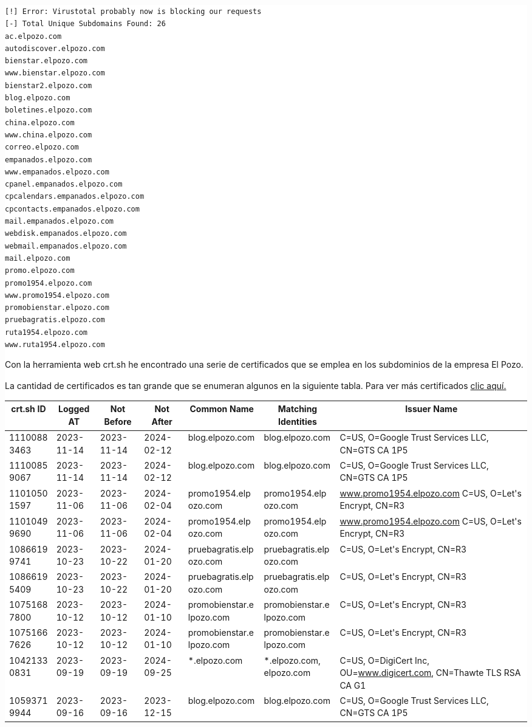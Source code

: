 ```
[!] Error: Virustotal probably now is blocking our requests
[-] Total Unique Subdomains Found: 26
ac.elpozo.com
autodiscover.elpozo.com
bienstar.elpozo.com
www.bienstar.elpozo.com
bienstar2.elpozo.com
blog.elpozo.com
boletines.elpozo.com
china.elpozo.com
www.china.elpozo.com
correo.elpozo.com
empanados.elpozo.com
www.empanados.elpozo.com
cpanel.empanados.elpozo.com
cpcalendars.empanados.elpozo.com
cpcontacts.empanados.elpozo.com
mail.empanados.elpozo.com
webdisk.empanados.elpozo.com
webmail.empanados.elpozo.com
mail.elpozo.com
promo.elpozo.com
promo1954.elpozo.com
www.promo1954.elpozo.com
promobienstar.elpozo.com
pruebagratis.elpozo.com
ruta1954.elpozo.com
www.ruta1954.elpozo.com
```

Con la herramienta web crt.sh he encontrado una serie de certificados que se emplea en los subdominios de la empresa El Pozo. 

La cantidad de certificados es tan grande que se enumeran algunos en la siguiente tabla. Para ver más certificados [clic aquí.](https://crt.sh/?q=elpozo.com)

| crt.sh ID   | Logged AT         | Not Before   | Not After    | Common Name                | Matching Identities          | Issuer Name                                       |
|-------------|-------------------|--------------|--------------|----------------------------|------------------------------|---------------------------------------------------|
| 11100883463 | 2023-11-14        | 2023-11-14   | 2024-02-12   | blog.elpozo.com            | blog.elpozo.com              | C=US, O=Google Trust Services LLC, CN=GTS CA 1P5 |
| 11100859067 | 2023-11-14        | 2023-11-14   | 2024-02-12   | blog.elpozo.com            | blog.elpozo.com              | C=US, O=Google Trust Services LLC, CN=GTS CA 1P5 |
| 11010501597 | 2023-11-06        | 2023-11-06   | 2024-02-04   | promo1954.elpozo.com       | promo1954.elpozo.com         | www.promo1954.elpozo.com  C=US, O=Let's Encrypt, CN=R3 |
| 11010499690 | 2023-11-06        | 2023-11-06   | 2024-02-04   | promo1954.elpozo.com       | promo1954.elpozo.com         | www.promo1954.elpozo.com  C=US, O=Let's Encrypt, CN=R3 |
| 10866199741 | 2023-10-23        | 2023-10-22   | 2024-01-20   | pruebagratis.elpozo.com    | pruebagratis.elpozo.com      | C=US, O=Let's Encrypt, CN=R3                       |
| 10866195409 | 2023-10-23        | 2023-10-22   | 2024-01-20   | pruebagratis.elpozo.com    | pruebagratis.elpozo.com      | C=US, O=Let's Encrypt, CN=R3                       |
| 10751687800 | 2023-10-12        | 2023-10-12   | 2024-01-10   | promobienstar.elpozo.com   | promobienstar.elpozo.com     | C=US, O=Let's Encrypt, CN=R3                       |
| 10751667626 | 2023-10-12        | 2023-10-12   | 2024-01-10   | promobienstar.elpozo.com   | promobienstar.elpozo.com     | C=US, O=Let's Encrypt, CN=R3                       |
| 10421330831 | 2023-09-19        | 2023-09-19   | 2024-09-25   | *.elpozo.com               | *.elpozo.com, elpozo.com     | C=US, O=DigiCert Inc, OU=www.digicert.com, CN=Thawte TLS RSA CA G1 |
| 10593719944 | 2023-09-16        | 2023-09-16   | 2023-12-15   | blog.elpozo.com            | blog.elpozo.com              | C=US, O=Google Trust Services LLC, CN=GTS CA 1P5 |
